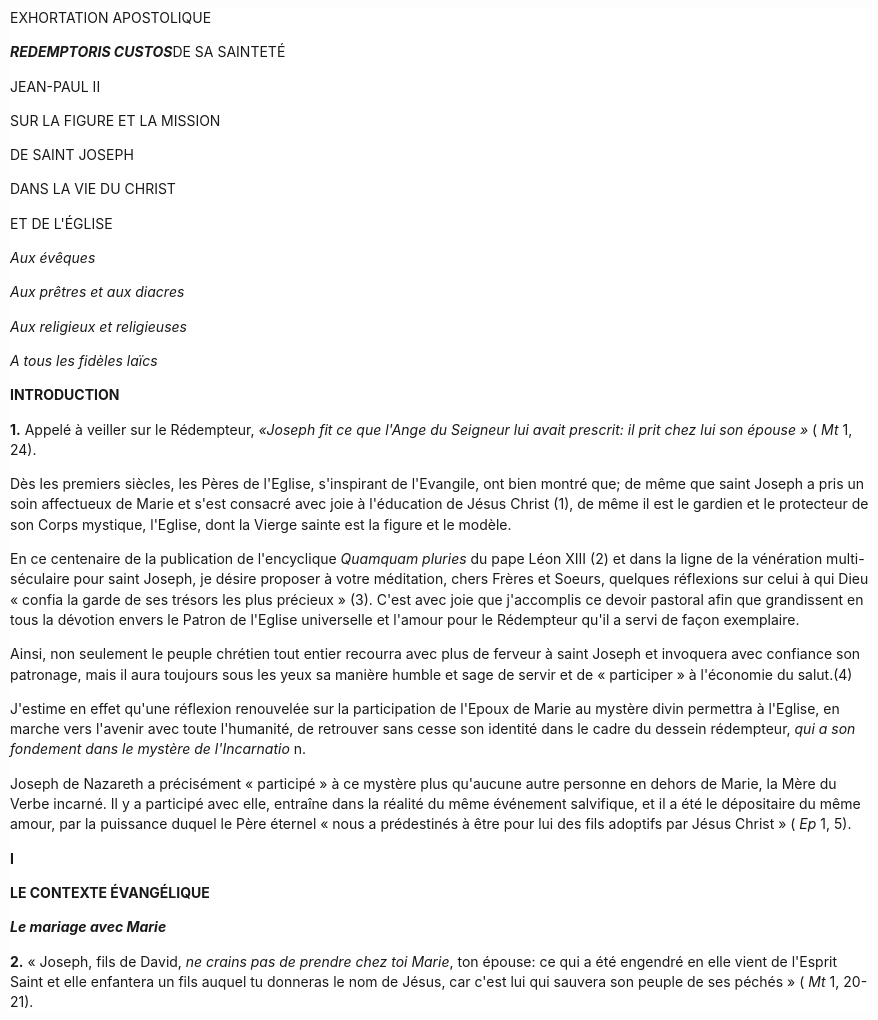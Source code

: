EXHORTATION APOSTOLIQUE

***REDEMPTORIS CUSTOS***DE SA SAINTETÉ

JEAN-PAUL II

SUR LA FIGURE ET LA MISSION

DE SAINT JOSEPH

DANS LA VIE DU CHRIST

ET DE L'ÉGLISE

*Aux évêques*

*Aux prêtres et aux diacres*

*Aux religieux et religieuses*

*A tous les fidèles laïcs*

**INTRODUCTION**

**1.** Appelé à veiller sur le Rédempteur, *«Joseph fit ce que l'Ange du Seigneur lui avait prescrit: il prit chez lui son épouse »* ( *Mt* 1, 24).

Dès les premiers siècles, les Pères de l'Eglise, s'inspirant de l'Evangile, ont bien montré que; de même que saint Joseph a pris un soin affectueux de Marie et s'est consacré avec joie à l'éducation de Jésus Christ (1), de même il est le gardien et le protecteur de son Corps mystique, l'Eglise, dont la Vierge sainte est la figure et le modèle.

En ce centenaire de la publication de l'encyclique *Quamquam pluries* du pape Léon XIII (2) et dans la ligne de la vénération multi-séculaire pour saint Joseph, je désire proposer à votre méditation, chers Frères et Soeurs, quelques réflexions sur celui à qui Dieu « confia la garde de ses trésors les plus précieux » (3). C'est avec joie que j'accomplis ce devoir pastoral afin que grandissent en tous la dévotion envers le Patron de l'Eglise universelle et l'amour pour le Rédempteur qu'il a servi de façon exemplaire.

Ainsi, non seulement le peuple chrétien tout entier recourra avec plus de ferveur à saint Joseph et invoquera avec confiance son patronage, mais il aura toujours sous les yeux sa manière humble et sage de servir et de « participer » à l'économie du salut.(4)

J'estime en effet qu'une réflexion renouvelée sur la participation de l'Epoux de Marie au mystère divin permettra à l'Eglise, en marche vers l'avenir avec toute l'humanité, de retrouver sans cesse son identité dans le cadre du dessein rédempteur, *qui a son fondement dans le mystère de l'Incarnatio* n.

Joseph de Nazareth a précisément « participé » à ce mystère plus qu'aucune autre personne en dehors de Marie, la Mère du Verbe incarné. Il y a participé avec elle, entraîne dans la réalité du même événement salvifique, et il a été le dépositaire du même amour, par la puissance duquel le Père éternel « nous a prédestinés à être pour lui des fils adoptifs par Jésus Christ » ( *Ep* 1, 5).

**I**

**LE CONTEXTE ÉVANGÉLIQUE**

***Le mariage avec Marie***

**2.** « Joseph, fils de David, *ne crains pas de prendre chez toi Marie*, ton épouse: ce qui a été engendré en elle vient de l'Esprit Saint et elle enfantera un fils auquel tu donneras le nom de Jésus, car c'est lui qui sauvera son peuple de ses péchés » ( *Mt* 1, 20-21).
